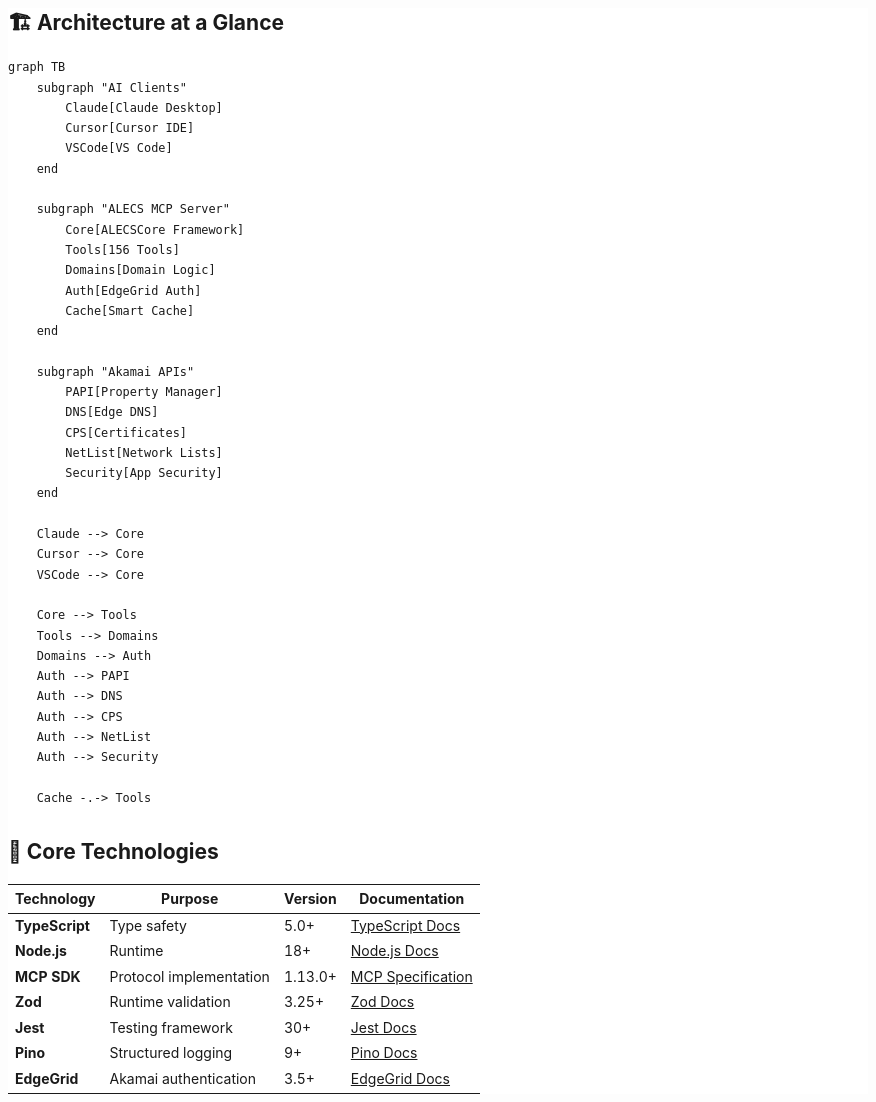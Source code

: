## 🏗️ Architecture at a Glance

```mermaid
graph TB
    subgraph "AI Clients"
        Claude[Claude Desktop]
        Cursor[Cursor IDE]
        VSCode[VS Code]
    end
    
    subgraph "ALECS MCP Server"
        Core[ALECSCore Framework]
        Tools[156 Tools]
        Domains[Domain Logic]
        Auth[EdgeGrid Auth]
        Cache[Smart Cache]
    end
    
    subgraph "Akamai APIs"
        PAPI[Property Manager]
        DNS[Edge DNS]
        CPS[Certificates]
        NetList[Network Lists]
        Security[App Security]
    end
    
    Claude --> Core
    Cursor --> Core
    VSCode --> Core
    
    Core --> Tools
    Tools --> Domains
    Domains --> Auth
    Auth --> PAPI
    Auth --> DNS
    Auth --> CPS
    Auth --> NetList
    Auth --> Security
    
    Cache -.-> Tools
```

## 🔧 Core Technologies

| Technology | Purpose | Version | Documentation |
|------------|---------|---------|---------------|
| **TypeScript** | Type safety | 5.0+ | [TypeScript Docs](https://www.typescriptlang.org/) |
| **Node.js** | Runtime | 18+ | [Node.js Docs](https://nodejs.org/) |
| **MCP SDK** | Protocol implementation | 1.13.0+ | [MCP Specification](https://modelcontextprotocol.io/) |
| **Zod** | Runtime validation | 3.25+ | [Zod Docs](https://zod.dev/) |
| **Jest** | Testing framework | 30+ | [Jest Docs](https://jestjs.io/) |
| **Pino** | Structured logging | 9+ | [Pino Docs](https://getpino.io/) |
| **EdgeGrid** | Akamai authentication | 3.5+ | [EdgeGrid Docs](https://techdocs.akamai.com/) |
